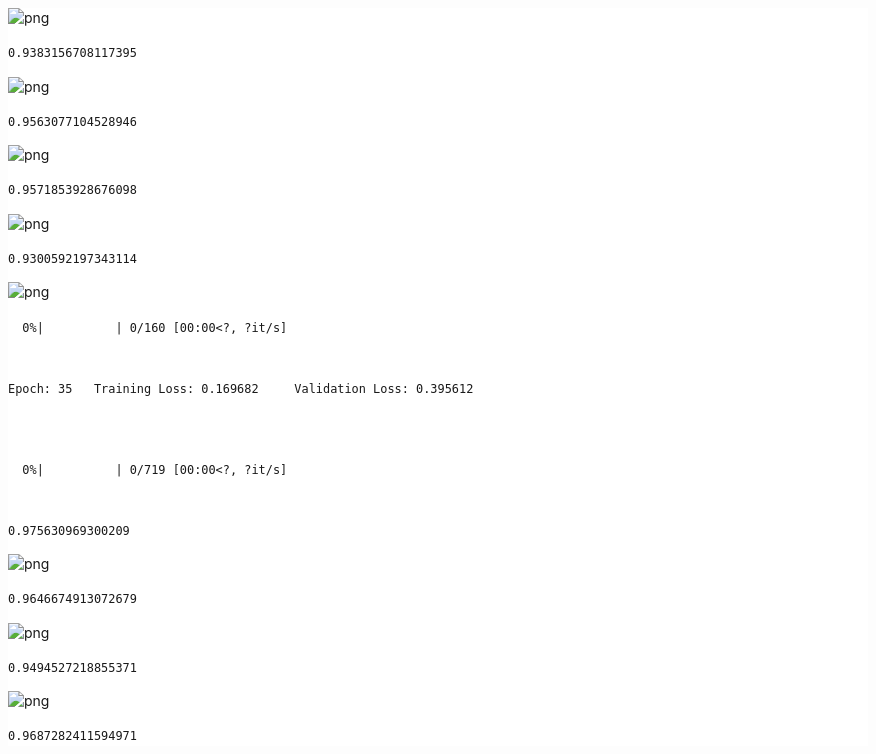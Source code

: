 

![png](output_32_1131.png)


    0.9383156708117395
    


![png](output_32_1133.png)


    0.9563077104528946
    


![png](output_32_1135.png)


    0.9571853928676098
    


![png](output_32_1137.png)


    0.9300592197343114
    


![png](output_32_1139.png)



      0%|          | 0/160 [00:00<?, ?it/s]


    Epoch: 35 	Training Loss: 0.169682 	Validation Loss: 0.395612
    


      0%|          | 0/719 [00:00<?, ?it/s]


    0.975630969300209
    


![png](output_32_1144.png)


    0.9646674913072679
    


![png](output_32_1146.png)


    0.9494527218855371
    


![png](output_32_1148.png)


    0.9687282411594971
    
